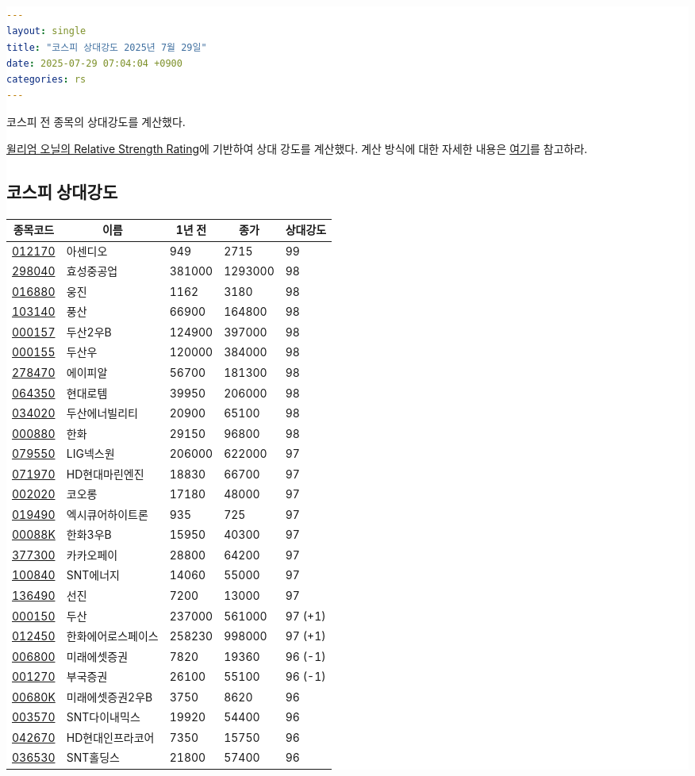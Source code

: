 ```yaml
---
layout: single
title: "코스피 상대강도 2025년 7월 29일"
date: 2025-07-29 07:04:04 +0900
categories: rs
---
```

코스피 전 종목의 상대강도를 계산했다.

[윌리엄 오닐의 Relative Strength Rating](https://www.williamoneil.com/proprietary-ratings-and-rankings/)에 기반하여 상대 강도를 계산했다.
계산 방식에 대한 자세한 내용은 [여기](https://dalinaum.github.io/investment/2024/08/26/how-i-calculated-relative-strength.html)를 참고하라.

## 코스피 상대강도

|종목코드|이름|1년 전|종가|상대강도|
|------|---|-----|--|------|
|[012170](https://finance.daum.net/quotes/A012170)|아센디오|949|2715|99 |
|[298040](https://finance.daum.net/quotes/A298040)|효성중공업|381000|1293000|98 |
|[016880](https://finance.daum.net/quotes/A016880)|웅진|1162|3180|98 |
|[103140](https://finance.daum.net/quotes/A103140)|풍산|66900|164800|98 |
|[000157](https://finance.daum.net/quotes/A000157)|두산2우B|124900|397000|98 |
|[000155](https://finance.daum.net/quotes/A000155)|두산우|120000|384000|98 |
|[278470](https://finance.daum.net/quotes/A278470)|에이피알|56700|181300|98 |
|[064350](https://finance.daum.net/quotes/A064350)|현대로템|39950|206000|98 |
|[034020](https://finance.daum.net/quotes/A034020)|두산에너빌리티|20900|65100|98 |
|[000880](https://finance.daum.net/quotes/A000880)|한화|29150|96800|98 |
|[079550](https://finance.daum.net/quotes/A079550)|LIG넥스원|206000|622000|97 |
|[071970](https://finance.daum.net/quotes/A071970)|HD현대마린엔진|18830|66700|97 |
|[002020](https://finance.daum.net/quotes/A002020)|코오롱|17180|48000|97 |
|[019490](https://finance.daum.net/quotes/A019490)|엑시큐어하이트론|935|725|97 |
|[00088K](https://finance.daum.net/quotes/A00088K)|한화3우B|15950|40300|97 |
|[377300](https://finance.daum.net/quotes/A377300)|카카오페이|28800|64200|97 |
|[100840](https://finance.daum.net/quotes/A100840)|SNT에너지|14060|55000|97 |
|[136490](https://finance.daum.net/quotes/A136490)|선진|7200|13000|97 |
|[000150](https://finance.daum.net/quotes/A000150)|두산|237000|561000|97 (+1)|
|[012450](https://finance.daum.net/quotes/A012450)|한화에어로스페이스|258230|998000|97 (+1)|
|[006800](https://finance.daum.net/quotes/A006800)|미래에셋증권|7820|19360|96 (-1)|
|[001270](https://finance.daum.net/quotes/A001270)|부국증권|26100|55100|96 (-1)|
|[00680K](https://finance.daum.net/quotes/A00680K)|미래에셋증권2우B|3750|8620|96 |
|[003570](https://finance.daum.net/quotes/A003570)|SNT다이내믹스|19920|54400|96 |
|[042670](https://finance.daum.net/quotes/A042670)|HD현대인프라코어|7350|15750|96 |
|[036530](https://finance.daum.net/quotes/A036530)|SNT홀딩스|21800|57400|96 |